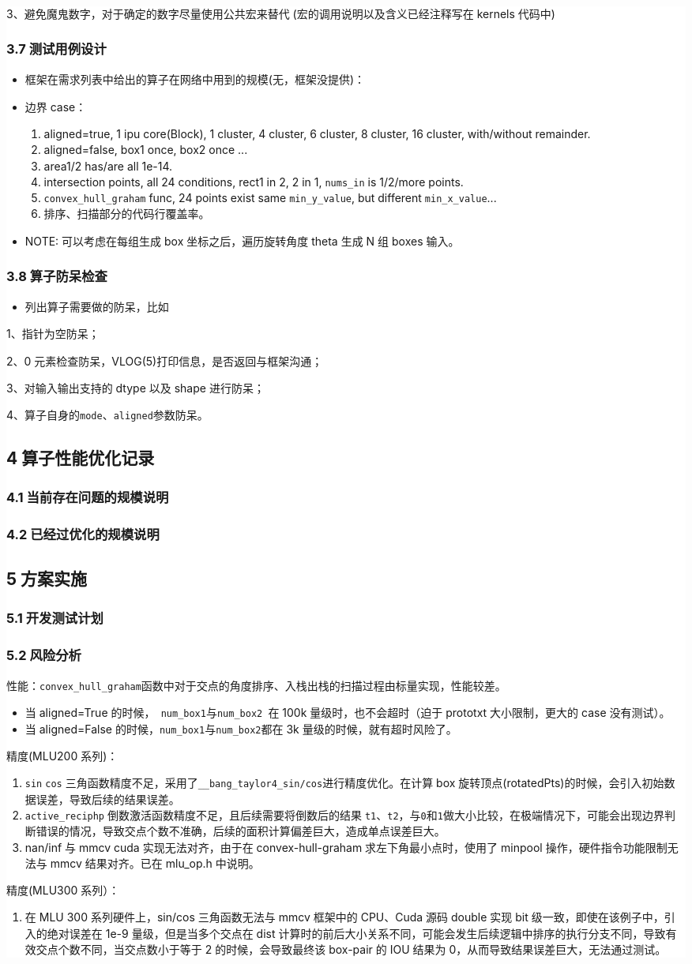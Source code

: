 3、避免魔鬼数字，对于确定的数字尽量使用公共宏来替代 (宏的调用说明以及含义已经注释写在 kernels 代码中)

### 3.7 测试用例设计

- 框架在需求列表中给出的算子在网络中用到的规模(无，框架没提供)：

- 边界 case：

  1. aligned=true, 1 ipu core(Block), 1 cluster, 4 cluster, 6 cluster, 8 cluster, 16 cluster, with/without remainder.
  2. aligned=false, box1 once, box2 once ...
  3. area1/2 has/are all 1e-14.
  4. intersection points, all 24 conditions, rect1 in 2, 2 in 1, `nums_in` is 1/2/more points.
  5. `convex_hull_graham` func, 24 points exist same `min_y_value`, but different `min_x_value`...
  6. 排序、扫描部分的代码行覆盖率。

- NOTE: 可以考虑在每组生成 box 坐标之后，遍历旋转角度 theta 生成 N 组 boxes 输入。

### 3.8 算子防呆检查

- 列出算子需要做的防呆，比如

1、指针为空防呆；

2、0 元素检查防呆，VLOG(5)打印信息，是否返回与框架沟通；

3、对输入输出支持的 dtype 以及 shape 进行防呆；

4、算子自身的`mode`、`aligned`参数防呆。

## 4 算子性能优化记录

### 4.1 当前存在问题的规模说明

### 4.2 已经过优化的规模说明

## 5 方案实施

### 5.1 开发测试计划

### 5.2 风险分析

性能：`convex_hull_graham`函数中对于交点的角度排序、入栈出栈的扫描过程由标量实现，性能较差。

- 当 aligned=True 的时候，` num_box1`与`num_box2 `在 100k 量级时，也不会超时（迫于 prototxt 大小限制，更大的 case 没有测试）。
- 当 aligned=False 的时候，`num_box1`与`num_box2`都在 3k 量级的时候，就有超时风险了。

精度(MLU200 系列)：

1. `sin` `cos` 三角函数精度不足，采用了`__bang_taylor4_sin/cos`进行精度优化。在计算 box 旋转顶点(rotatedPts)的时候，会引入初始数据误差，导致后续的结果误差。
2. `active_reciphp` 倒数激活函数精度不足，且后续需要将倒数后的结果 `t1`、`t2`，与`0`和`1`做大小比较，在极端情况下，可能会出现边界判断错误的情况，导致交点个数不准确，后续的面积计算偏差巨大，造成单点误差巨大。
3. nan/inf 与 mmcv cuda 实现无法对齐，由于在 convex-hull-graham 求左下角最小点时，使用了 minpool 操作，硬件指令功能限制无法与 mmcv 结果对齐。已在 mlu_op.h 中说明。

精度(MLU300 系列）：

1. 在 MLU 300 系列硬件上，sin/cos 三角函数无法与 mmcv 框架中的 CPU、Cuda 源码 double 实现 bit 级一致，即使在该例子中，引入的绝对误差在 1e-9 量级，但是当多个交点在 dist 计算时的前后大小关系不同，可能会发生后续逻辑中排序的执行分支不同，导致有效交点个数不同，当交点数小于等于 2 的时候，会导致最终该 box-pair 的 IOU 结果为 0，从而导致结果误差巨大，无法通过测试。
